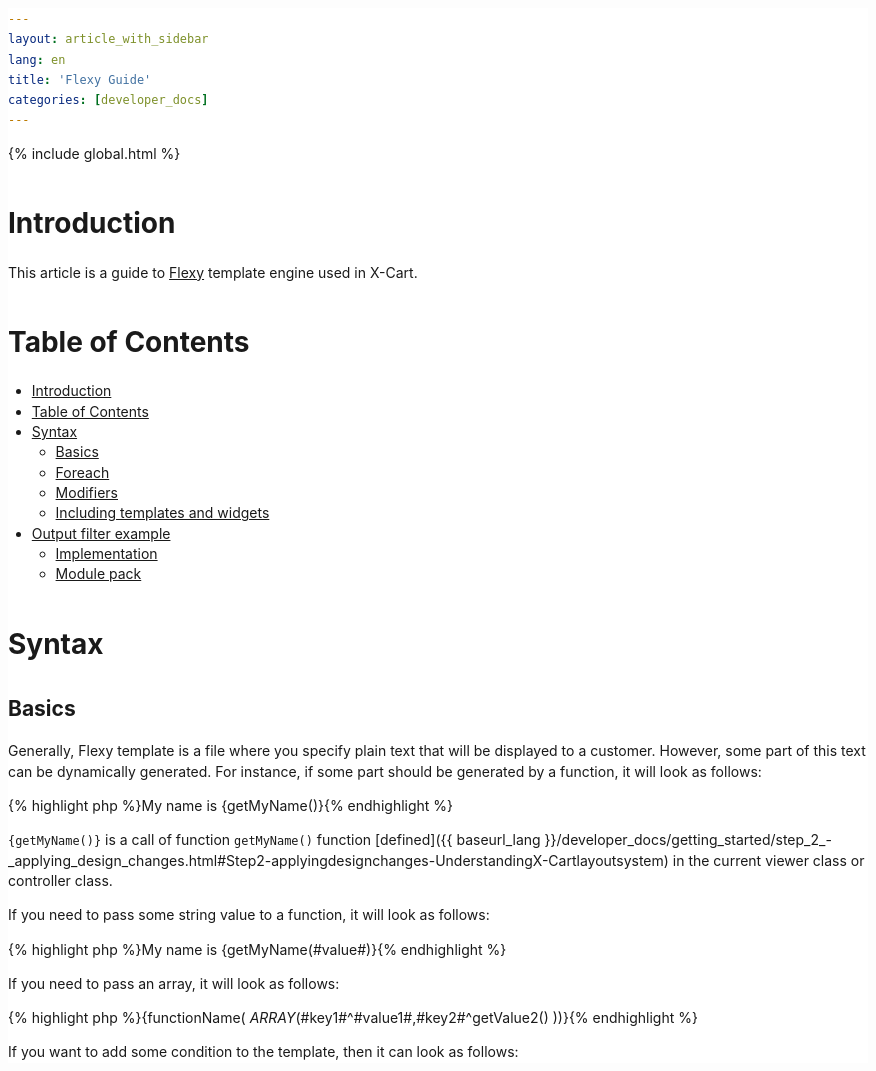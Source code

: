 ```yaml
---
layout: article_with_sidebar
lang: en
title: 'Flexy Guide'
categories: [developer_docs]
---
```


{% include global.html %}

# Introduction

This article is a guide to [Flexy](http://pear.php.net/package/HTML_Template_Flexy) template engine used in X-Cart.

# Table of Contents

*   [Introduction](#introduction)
*   [Table of Contents](#table-of-contents)
*   [Syntax](#syntax)
    *   [Basics](#basics)
    *   [Foreach](#foreach)
    *   [Modifiers](#modifiers)
    *   [Including templates and widgets](#including-templates-and-widgets)
*   [Output filter example](#output-filter-example)
    *   [Implementation](#implementation)
    *   [Module pack](#module-pack)

# Syntax

## Basics

Generally, Flexy template is a file where you specify plain text that will be displayed to a customer. However, some part of this text can be dynamically generated. For instance, if some part should be generated by a function, it will look as follows:

{% highlight php %}My name is {getMyName()}{% endhighlight %}

`{getMyName()}` is a call of function `getMyName()` function [defined]({{ baseurl_lang }}/developer_docs/getting_started/step_2_-_applying_design_changes.html#Step2-applyingdesignchanges-UnderstandingX-Cartlayoutsystem) in the current viewer class or controller class.

If you need to pass some string value to a function, it will look as follows: 

{% highlight php %}My name is {getMyName(#value#)}{% endhighlight %}

If you need to pass an array, it will look as follows: 

{% highlight php %}{functionName( _ARRAY_(#key1#^#value1#,#key2#^getValue2() ))}{% endhighlight %}

If you want to add some condition to the template, then it can look as follows: 
